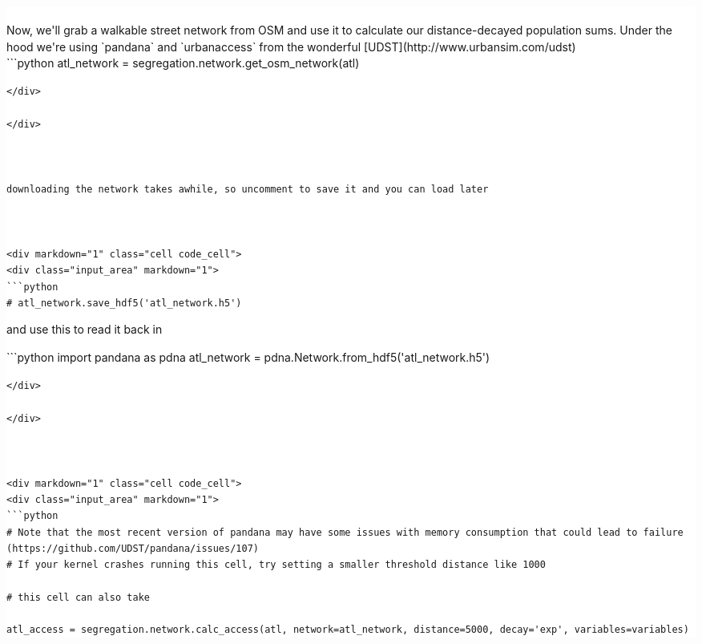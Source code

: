 </div>



<br>
Now, we'll grab a walkable street network from OSM and use it to calculate our distance-decayed population sums. Under the hood we're using `pandana` and `urbanaccess` from the wonderful [UDST](http://www.urbansim.com/udst)



<div markdown="1" class="cell code_cell">
<div class="input_area" markdown="1">
```python
atl_network = segregation.network.get_osm_network(atl)

```
</div>

</div>



downloading the network takes awhile, so uncomment to save it and you can load later



<div markdown="1" class="cell code_cell">
<div class="input_area" markdown="1">
```python
# atl_network.save_hdf5('atl_network.h5')

```
</div>

</div>



and use this to read it back in



<div markdown="1" class="cell code_cell">
<div class="input_area" markdown="1">
```python
import pandana as pdna
atl_network = pdna.Network.from_hdf5('atl_network.h5')

```
</div>

</div>



<div markdown="1" class="cell code_cell">
<div class="input_area" markdown="1">
```python
# Note that the most recent version of pandana may have some issues with memory consumption that could lead to failure (https://github.com/UDST/pandana/issues/107)
# If your kernel crashes running this cell, try setting a smaller threshold distance like 1000

# this cell can also take 

atl_access = segregation.network.calc_access(atl, network=atl_network, distance=5000, decay='exp', variables=variables)

```
</div>
